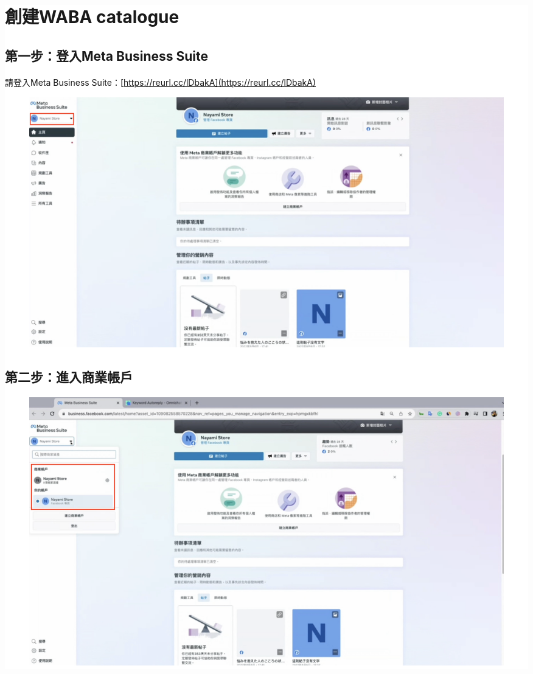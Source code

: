 # 創建WABA catalogue

## 第一步：登入Meta Business Suite

請登入Meta Business Suite：[https://reurl.cc/lDbakA](https://reurl.cc/lDbakA)

<figure><img src="../../../../.gitbook/assets/WABA 1.png" alt=""><figcaption></figcaption></figure>

## 第二步：進入商業帳戶

<figure><img src="../../../../.gitbook/assets/WABA 2.png" alt=""><figcaption></figcaption></figure>
